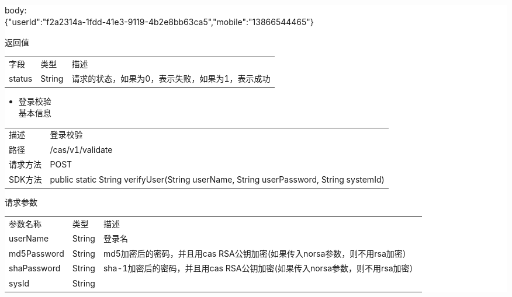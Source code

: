 body:  
 {"userId":"f2a2314a-1fdd-41e3-9119-4b2e8bb63ca5","mobile":"13866544465"}
 
  返回值 

<table>
   <tr>
      <td>字段</td>
      <td>类型</td>
      <td>描述</td>
   </tr>
   <tr>
      <td>status</td>
      <td>String</td>
      <td>请求的状态，如果为0，表示失败，如果为1，表示成功</td>
   </tr>
</table>

*	登录校验  
基本信息

<table>
   <tr>
      <td>描述</td>
      <td>登录校验</td>
   </tr>
   <tr>
      <td>路径</td>
      <td>/cas/v1/validate</td>
   </tr>
   <tr>
      <td>请求方法</td>
      <td>POST</td>
   </tr>
   <tr>
      <td>SDK方法</td>
      <td>public static String verifyUser(String userName, String userPassword, String systemId)</td>
   </tr>
</table>

请求参数

<table>
   <tr>
      <td>参数名称</td>
      <td>类型</td>
      <td>描述</td>
   </tr>
   <tr>
      <td>userName</td>
      <td>String</td>
      <td>登录名</td>
   </tr>
   <tr>
      <td>md5Password</td>
      <td>String</td>
      <td>md5加密后的密码，并且用cas RSA公钥加密(如果传入norsa参数，则不用rsa加密）</td>
   </tr>
   <tr>
      <td>shaPassword</td>
      <td>String</td>
      <td>sha-1加密后的密码，并且用cas RSA公钥加密(如果传入norsa参数，则不用rsa加密）</td>
   </tr>
   <tr>
      <td>sysId</td>
      <td>String</td>